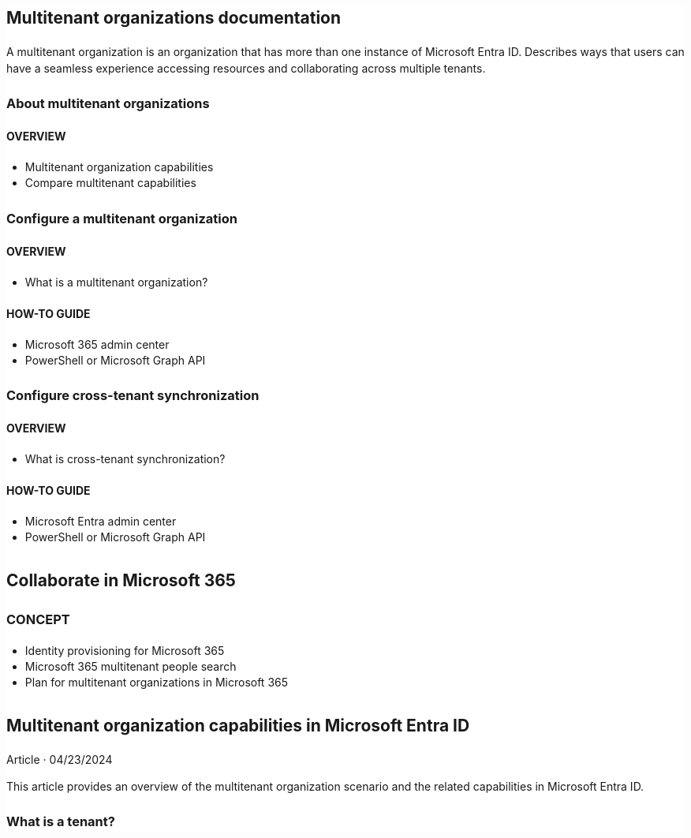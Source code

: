 ## Multitenant organizations documentation

A multitenant organization is an organization that has more than one instance of Microsoft Entra ID. Describes ways that users can have a seamless experience accessing resources and collaborating across multiple tenants.

### About multitenant organizations

#### OVERVIEW

- Multitenant organization capabilities
- Compare multitenant capabilities

### Configure a multitenant organization

#### OVERVIEW

- What is a multitenant organization?

#### HOW-TO GUIDE

- Microsoft 365 admin center
- PowerShell or Microsoft Graph API

### Configure cross-tenant synchronization

#### OVERVIEW

- What is cross-tenant synchronization?

#### HOW-TO GUIDE

- Microsoft Entra admin center
- PowerShell or Microsoft Graph API

## Collaborate in Microsoft 365

### CONCEPT

- Identity provisioning for Microsoft 365
- Microsoft 365 multitenant people search
- Plan for multitenant organizations in Microsoft 365

## Multitenant organization capabilities in Microsoft Entra ID

Article · 04/23/2024

This article provides an overview of the multitenant organization scenario and the related capabilities in Microsoft Entra ID.

### What is a tenant?
